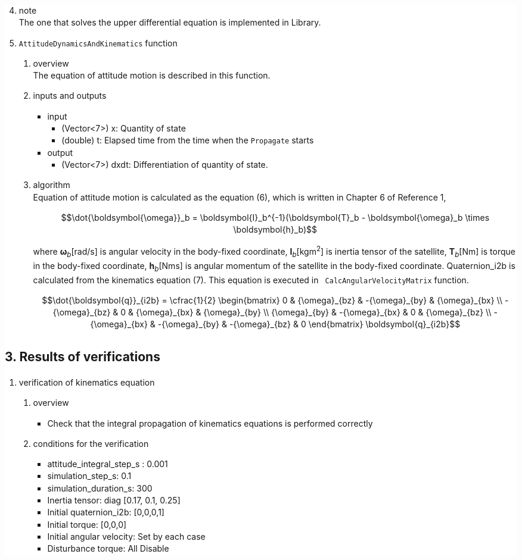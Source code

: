    4. note  
      The one that solves the upper differential equation is implemented in Library.

3. `AttitudeDynamicsAndKinematics` function

   1. overview  
      The equation of attitude motion is described in this function.

   2. inputs and outputs
      - input
         - (Vector<7>) x: Quantity of state
         - (double) t: Elapsed time from the time when the `Propagate` starts
      - output
         - (Vector<7>) dxdt: Differentiation of quantity of state.

   3. algorithm  
      Equation of attitude motion is calculated as the equation (6), which is written in Chapter 6 of Reference 1,

       ```math
       \dot{\boldsymbol{\omega}}_b = \boldsymbol{I}_b^{-1}(\boldsymbol{T}_b - \boldsymbol{\omega}_b \times \boldsymbol{h}_b)
       ```

      where $\boldsymbol{\omega}_b$[rad/s] is angular velocity in the body-fixed coordinate, $\boldsymbol{I}_b$[kgm$^2$] is inertia tensor of the satellite, $\boldsymbol{T}_b$[Nm] is torque in the body-fixed coordinate, $\boldsymbol{h}_b$[Nms] is angular momentum of the satellite in the body-fixed coordinate.
      Quaternion_i2b is calculated from the kinematics equation (7). This equation is executed in ` CalcAngularVelocityMatrix` function.

       ```math
       \dot{\boldsymbol{q}}_{i2b} = \cfrac{1}{2}
       \begin{bmatrix}
         0                &  {\omega}_{bz} & -{\omega}_{by} & {\omega}_{bx} \\
         - {\omega}_{bz} & 0              &  {\omega}_{bx} & {\omega}_{by} \\
            {\omega}_{by} & -{\omega}_{bx} & 0              & {\omega}_{bz} \\
         - {\omega}_{bx} & -{\omega}_{by} & -{\omega}_{bz} & 0
       \end{bmatrix}
       \boldsymbol{q}_{i2b}
       ```

## 3. Results of verifications

1. verification of kinematics equation
   1. overview
      - Check that the integral propagation of kinematics equations is performed correctly

   2. conditions for the verification
      - attitude_integral_step_s : 0.001
      - simulation_step_s: 0.1
      - simulation_duration_s: 300
      - Inertia tensor: diag [0.17, 0.1, 0.25]
      - Initial quaternion_i2b: [0,0,0,1]
      - Initial torque: [0,0,0]
      - Initial angular velocity: Set by each case
      - Disturbance torque: All Disable
